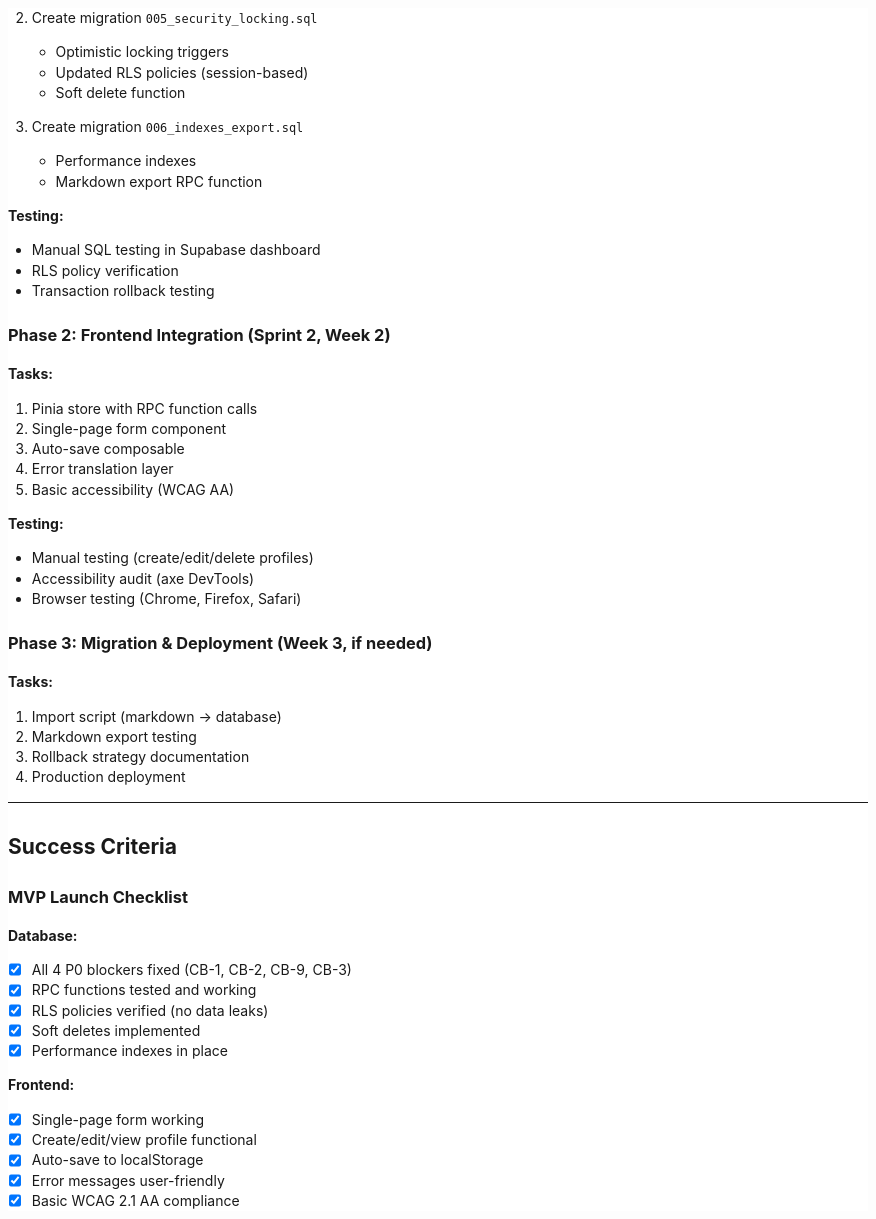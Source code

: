 2. Create migration `005_security_locking.sql`
   - Optimistic locking triggers
   - Updated RLS policies (session-based)
   - Soft delete function

3. Create migration `006_indexes_export.sql`
   - Performance indexes
   - Markdown export RPC function

**Testing:**
- Manual SQL testing in Supabase dashboard
- RLS policy verification
- Transaction rollback testing

### Phase 2: Frontend Integration (Sprint 2, Week 2)

**Tasks:**
1. Pinia store with RPC function calls
2. Single-page form component
3. Auto-save composable
4. Error translation layer
5. Basic accessibility (WCAG AA)

**Testing:**
- Manual testing (create/edit/delete profiles)
- Accessibility audit (axe DevTools)
- Browser testing (Chrome, Firefox, Safari)

### Phase 3: Migration & Deployment (Week 3, if needed)

**Tasks:**
1. Import script (markdown → database)
2. Markdown export testing
3. Rollback strategy documentation
4. Production deployment

---

## Success Criteria

### MVP Launch Checklist

**Database:**
- [x] All 4 P0 blockers fixed (CB-1, CB-2, CB-9, CB-3)
- [x] RPC functions tested and working
- [x] RLS policies verified (no data leaks)
- [x] Soft deletes implemented
- [x] Performance indexes in place

**Frontend:**
- [x] Single-page form working
- [x] Create/edit/view profile functional
- [x] Auto-save to localStorage
- [x] Error messages user-friendly
- [x] Basic WCAG 2.1 AA compliance
